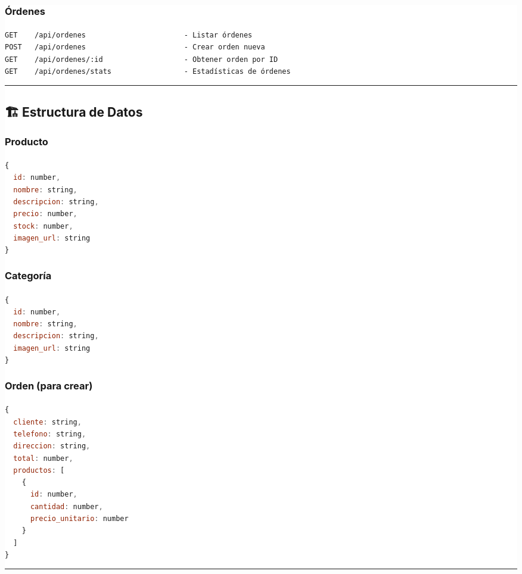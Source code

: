 ### Órdenes
```
GET    /api/ordenes                       - Listar órdenes
POST   /api/ordenes                       - Crear orden nueva
GET    /api/ordenes/:id                   - Obtener orden por ID
GET    /api/ordenes/stats                 - Estadísticas de órdenes
```

---

## 🏗️ Estructura de Datos

### Producto
```javascript
{
  id: number,
  nombre: string,
  descripcion: string,
  precio: number,
  stock: number,
  imagen_url: string
}
```

### Categoría
```javascript
{
  id: number,
  nombre: string,
  descripcion: string,
  imagen_url: string
}
```

### Orden (para crear)
```javascript
{
  cliente: string,
  telefono: string,
  direccion: string,
  total: number,
  productos: [
    {
      id: number,
      cantidad: number,
      precio_unitario: number
    }
  ]
}
```

---